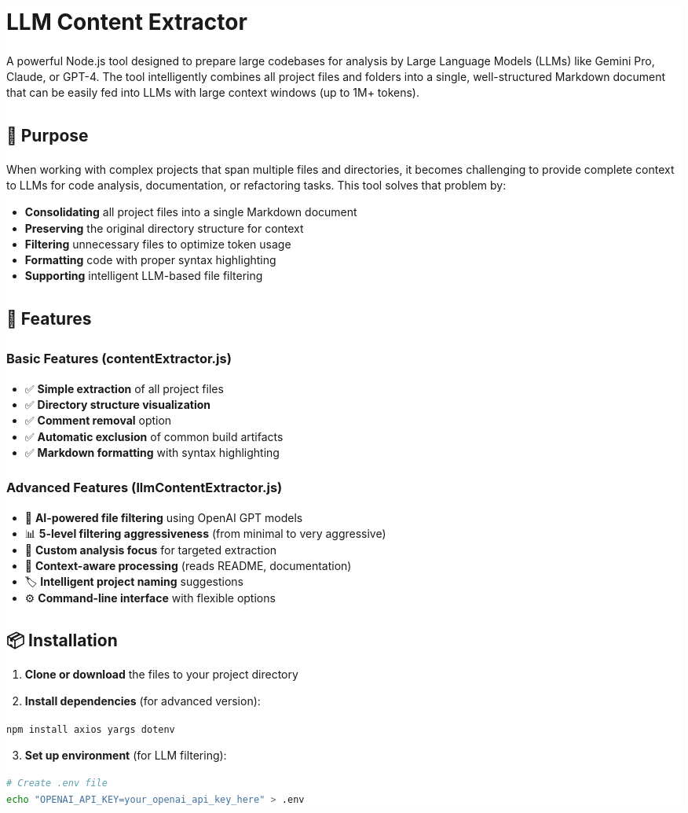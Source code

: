 # LLM Content Extractor

A powerful Node.js tool designed to prepare large codebases for analysis by Large Language Models (LLMs) like Gemini Pro, Claude, or GPT-4. The tool intelligently combines all project files and folders into a single, well-structured Markdown document that can be easily fed into LLMs with large context windows (up to 1M+ tokens).

## 🎯 Purpose

When working with complex projects that span multiple files and directories, it becomes challenging to provide complete context to LLMs for code analysis, documentation, or refactoring tasks. This tool solves that problem by:

- **Consolidating** all project files into a single Markdown document
- **Preserving** the original directory structure for context
- **Filtering** unnecessary files to optimize token usage
- **Formatting** code with proper syntax highlighting
- **Supporting** intelligent LLM-based file filtering

## 🚀 Features

### Basic Features (contentExtractor.js)
- ✅ **Simple extraction** of all project files
- ✅ **Directory structure visualization**
- ✅ **Comment removal** option
- ✅ **Automatic exclusion** of common build artifacts
- ✅ **Markdown formatting** with syntax highlighting

### Advanced Features (llmContentExtractor.js)
- 🤖 **AI-powered file filtering** using OpenAI GPT models
- 📊 **5-level filtering aggressiveness** (from minimal to very aggressive)
- 🎯 **Custom analysis focus** for targeted extraction
- 📝 **Context-aware processing** (reads README, documentation)
- 🏷️ **Intelligent project naming** suggestions
- ⚙️ **Command-line interface** with flexible options

## 📦 Installation

1. **Clone or download** the files to your project directory

2. **Install dependencies** (for advanced version):
```bash
npm install axios yargs dotenv
```

3. **Set up environment** (for LLM filtering):
```bash
# Create .env file
echo "OPENAI_API_KEY=your_openai_api_key_here" > .env
```
